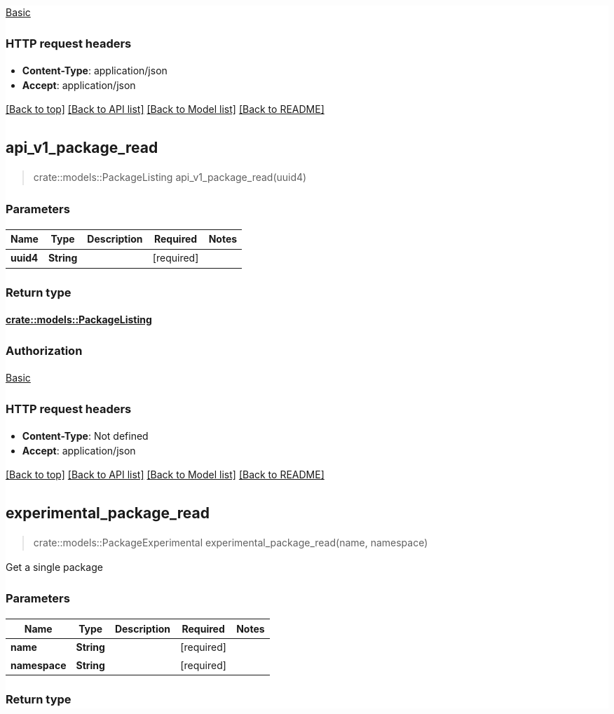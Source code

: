 [Basic](../README.md#Basic)

### HTTP request headers

- **Content-Type**: application/json
- **Accept**: application/json

[[Back to top]](#) [[Back to API list]](../README.md#documentation-for-api-endpoints) [[Back to Model list]](../README.md#documentation-for-models) [[Back to README]](../README.md)


## api_v1_package_read

> crate::models::PackageListing api_v1_package_read(uuid4)


### Parameters


Name | Type | Description  | Required | Notes
------------- | ------------- | ------------- | ------------- | -------------
**uuid4** | **String** |  | [required] |

### Return type

[**crate::models::PackageListing**](PackageListing.md)

### Authorization

[Basic](../README.md#Basic)

### HTTP request headers

- **Content-Type**: Not defined
- **Accept**: application/json

[[Back to top]](#) [[Back to API list]](../README.md#documentation-for-api-endpoints) [[Back to Model list]](../README.md#documentation-for-models) [[Back to README]](../README.md)


## experimental_package_read

> crate::models::PackageExperimental experimental_package_read(name, namespace)


Get a single package

### Parameters


Name | Type | Description  | Required | Notes
------------- | ------------- | ------------- | ------------- | -------------
**name** | **String** |  | [required] |
**namespace** | **String** |  | [required] |

### Return type
